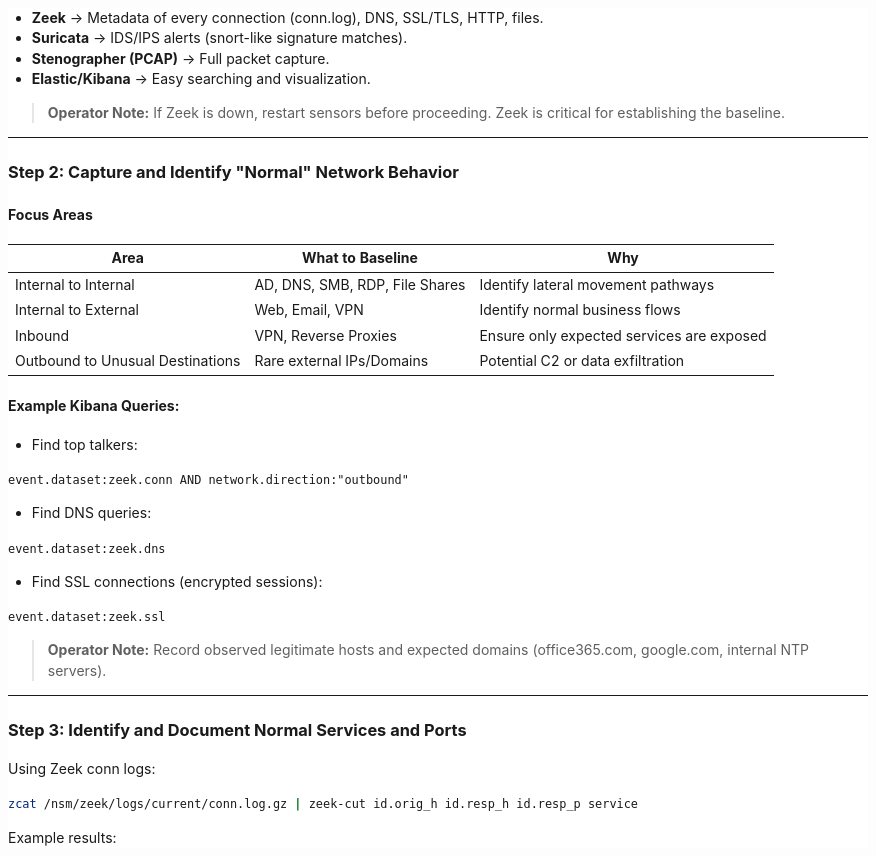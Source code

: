 - **Zeek** → Metadata of every connection (conn.log), DNS, SSL/TLS, HTTP, files.
- **Suricata** → IDS/IPS alerts (snort-like signature matches).
- **Stenographer (PCAP)** → Full packet capture.
- **Elastic/Kibana** → Easy searching and visualization.

> **Operator Note:** If Zeek is down, restart sensors before proceeding. Zeek is critical for establishing the baseline.

---

### Step 2: Capture and Identify "Normal" Network Behavior

#### Focus Areas

| Area | What to Baseline | Why |
|------|------------------|-----|
| Internal to Internal | AD, DNS, SMB, RDP, File Shares | Identify lateral movement pathways |
| Internal to External | Web, Email, VPN | Identify normal business flows |
| Inbound | VPN, Reverse Proxies | Ensure only expected services are exposed |
| Outbound to Unusual Destinations | Rare external IPs/Domains | Potential C2 or data exfiltration |

#### Example Kibana Queries:

- Find top talkers:

```text
event.dataset:zeek.conn AND network.direction:"outbound"
```

- Find DNS queries:

```text
event.dataset:zeek.dns
```

- Find SSL connections (encrypted sessions):

```text
event.dataset:zeek.ssl
```

> **Operator Note:** Record observed legitimate hosts and expected domains (office365.com, google.com, internal NTP servers).

---

### Step 3: Identify and Document Normal Services and Ports

Using Zeek conn logs:

```bash
zcat /nsm/zeek/logs/current/conn.log.gz | zeek-cut id.orig_h id.resp_h id.resp_p service
```

Example results:
